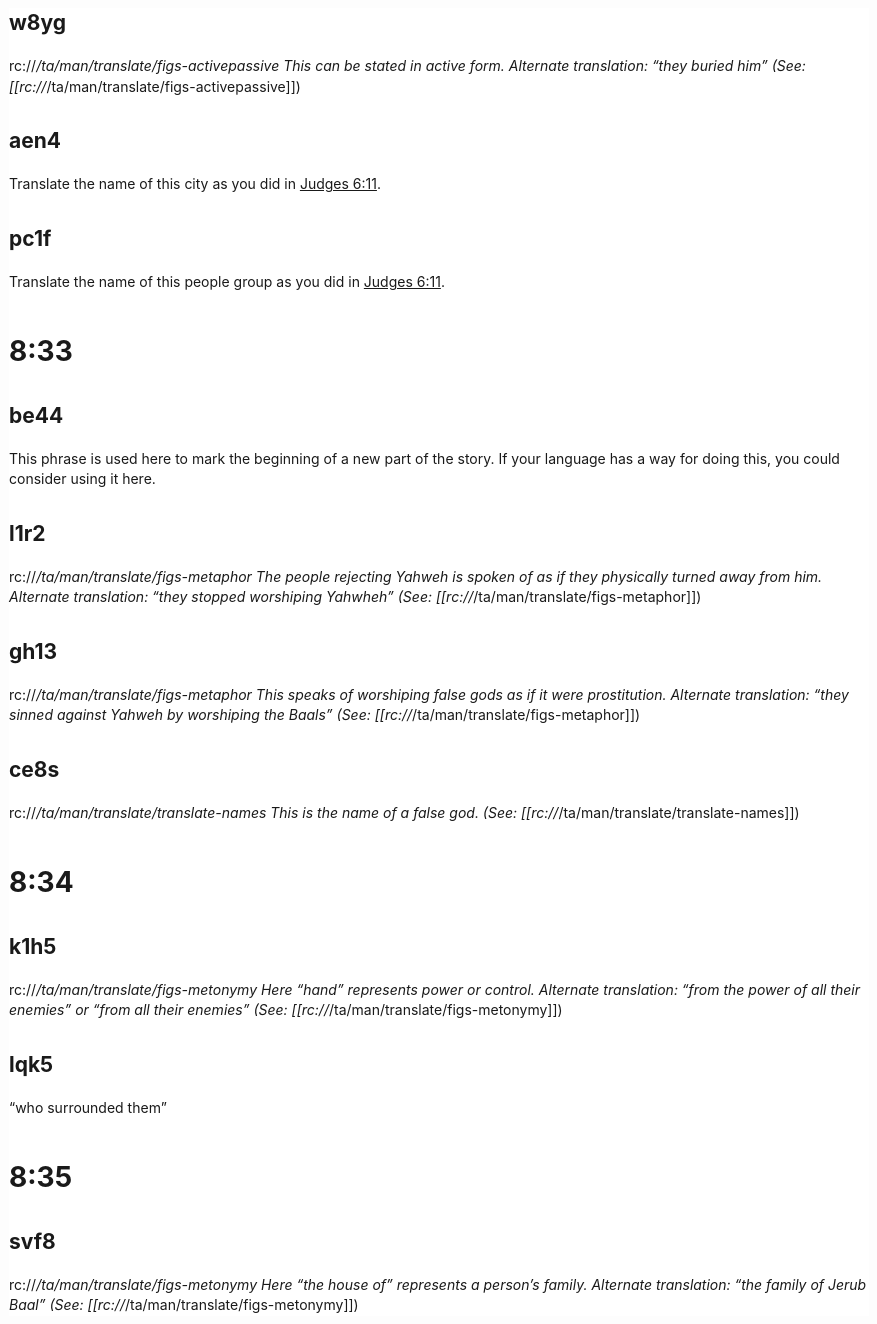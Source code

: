 ## w8yg
rc://*/ta/man/translate/figs-activepassive
This can be stated in active form. Alternate translation: “they buried him” (See: [[rc://*/ta/man/translate/figs-activepassive]])

## aen4
Translate the name of this city as you did in [Judges 6:11](../06/11.md).

## pc1f
Translate the name of this people group as you did in [Judges 6:11](../06/11.md).

# 8:33
## be44
This phrase is used here to mark the beginning of a new part of the story. If your language has a way for doing this, you could consider using it here.

## l1r2
rc://*/ta/man/translate/figs-metaphor
The people rejecting Yahweh is spoken of as if they physically turned away from him. Alternate translation: “they stopped worshiping Yahwheh” (See: [[rc://*/ta/man/translate/figs-metaphor]])

## gh13
rc://*/ta/man/translate/figs-metaphor
This speaks of worshiping false gods as if it were prostitution. Alternate translation: “they sinned against Yahweh by worshiping the Baals” (See: [[rc://*/ta/man/translate/figs-metaphor]])

## ce8s
rc://*/ta/man/translate/translate-names
This is the name of a false god. (See: [[rc://*/ta/man/translate/translate-names]])

# 8:34
## k1h5
rc://*/ta/man/translate/figs-metonymy
Here “hand” represents power or control. Alternate translation: “from the power of all their enemies” or “from all their enemies” (See: [[rc://*/ta/man/translate/figs-metonymy]])

## lqk5
“who surrounded them”

# 8:35
## svf8
rc://*/ta/man/translate/figs-metonymy
Here “the house of” represents a person’s family. Alternate translation: “the family of Jerub Baal” (See: [[rc://*/ta/man/translate/figs-metonymy]])
